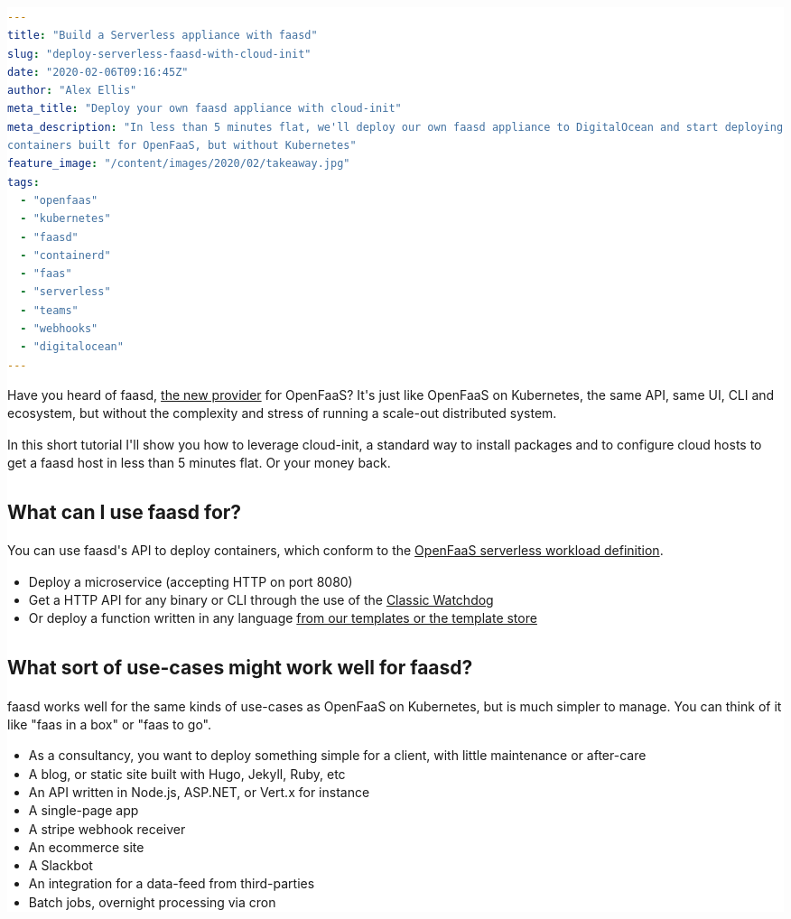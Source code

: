 ```yaml
---
title: "Build a Serverless appliance with faasd"
slug: "deploy-serverless-faasd-with-cloud-init"
date: "2020-02-06T09:16:45Z"
author: "Alex Ellis"
meta_title: "Deploy your own faasd appliance with cloud-init"
meta_description: "In less than 5 minutes flat, we'll deploy our own faasd appliance to DigitalOcean and start deploying containers built for OpenFaaS, but without Kubernetes"
feature_image: "/content/images/2020/02/takeaway.jpg"
tags:
  - "openfaas"
  - "kubernetes"
  - "faasd"
  - "containerd"
  - "faas"
  - "serverless"
  - "teams"
  - "webhooks"
  - "digitalocean"
---
```


Have you heard of faasd, [the new provider](https://docs.openfaas.com/architecture/faas-provider/) for OpenFaaS? It's just like OpenFaaS on Kubernetes, the same API, same UI, CLI and ecosystem, but without the complexity and stress of running a scale-out distributed system.

In this short tutorial I'll show you how to leverage cloud-init, a standard way to install packages and to configure cloud hosts to get a faasd host in less than 5 minutes flat. Or your money back.

## What can I use faasd for?

You can use faasd's API to deploy containers, which conform to the [OpenFaaS serverless workload definition](https://docs.openfaas.com/reference/workloads/).

* Deploy a microservice (accepting HTTP on port 8080)
* Get a HTTP API for any binary or CLI through the use of the [Classic Watchdog](https://docs.openfaas.com/architecture/watchdog/)
* Or deploy a function written in any language [from our templates or the template store](https://docs.openfaas.com/cli/templates/#templates)

## What sort of use-cases might work well for faasd?

faasd works well for the same kinds of use-cases as OpenFaaS on Kubernetes, but is much simpler to manage. You can think of it like "faas in a box" or "faas to go".

* As a consultancy, you want to deploy something simple for a client, with little maintenance or after-care
* A blog, or static site built with Hugo, Jekyll, Ruby, etc
* An API written in Node.js, ASP.NET, or Vert.x for instance
* A single-page app
* A stripe webhook receiver
* An ecommerce site
* A Slackbot
* An integration for a data-feed from third-parties
* Batch jobs, overnight processing via cron
